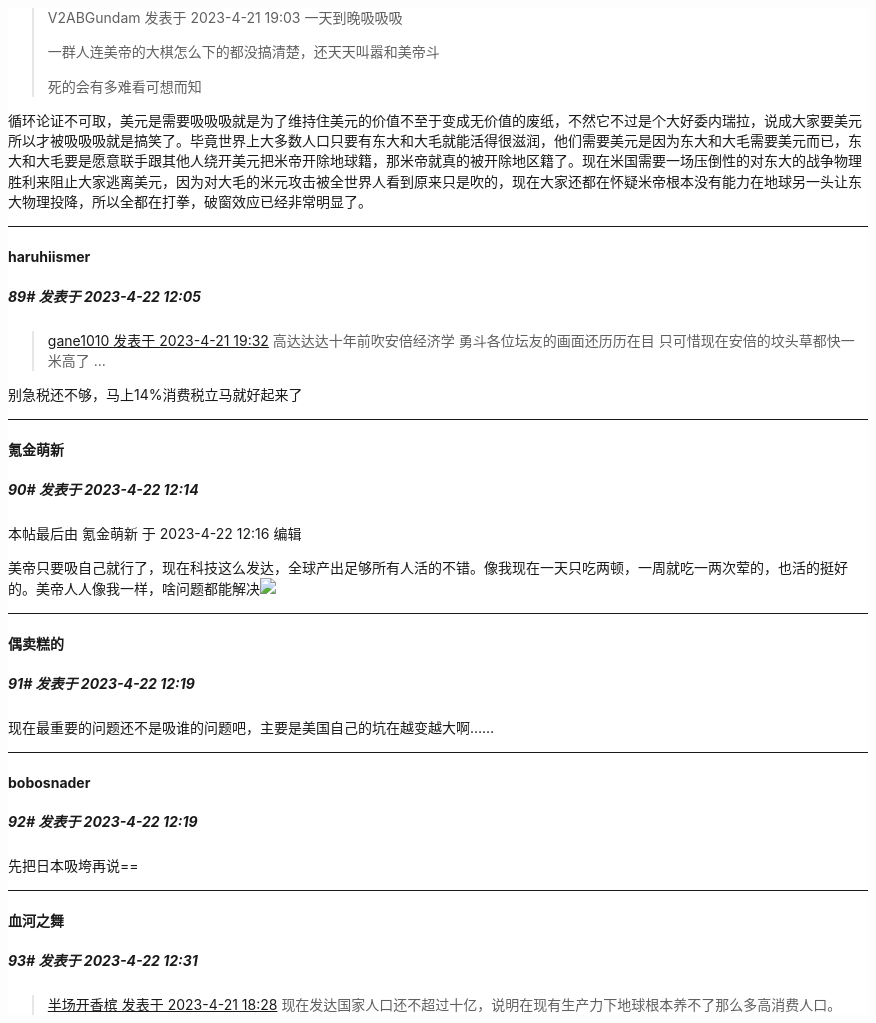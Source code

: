 <blockquote>V2ABGundam 发表于 2023-4-21 19:03
一天到晚吸吸吸

一群人连美帝的大棋怎么下的都没搞清楚，还天天叫嚣和美帝斗

死的会有多难看可想而知
</blockquote>
循环论证不可取，美元是需要吸吸吸就是为了维持住美元的价值不至于变成无价值的废纸，不然它不过是个大好委内瑞拉，说成大家要美元所以才被吸吸吸就是搞笑了。毕竟世界上大多数人口只要有东大和大毛就能活得很滋润，他们需要美元是因为东大和大毛需要美元而已，东大和大毛要是愿意联手跟其他人绕开美元把米帝开除地球籍，那米帝就真的被开除地区籍了。现在米国需要一场压倒性的对东大的战争物理胜利来阻止大家逃离美元，因为对大毛的米元攻击被全世界人看到原来只是吹的，现在大家还都在怀疑米帝根本没有能力在地球另一头让东大物理投降，所以全都在打拳，破窗效应已经非常明显了。


*****

####  haruhiismer  
##### 89#       发表于 2023-4-22 12:05

<blockquote><a href="httphttps://bbs.saraba1st.com/2b/forum.php?mod=redirect&amp;goto=findpost&amp;pid=60552266&amp;ptid=2129980" target="_blank">gane1010 发表于 2023-4-21 19:32</a>
高达达达十年前吹安倍经济学 勇斗各位坛友的画面还历历在目 只可惜现在安倍的坟头草都快一米高了 ...</blockquote>
别急税还不够，马上14%消费税立马就好起来了


*****

####  氪金萌新  
##### 90#       发表于 2023-4-22 12:14

 本帖最后由 氪金萌新 于 2023-4-22 12:16 编辑 

美帝只要吸自己就行了，现在科技这么发达，全球产出足够所有人活的不错。像我现在一天只吃两顿，一周就吃一两次荤的，也活的挺好的。美帝人人像我一样，啥问题都能解决<img src="https://static.saraba1st.com/image/smiley/face2017/067.png" referrerpolicy="no-referrer">


*****

####  偶卖糕的  
##### 91#       发表于 2023-4-22 12:19

现在最重要的问题还不是吸谁的问题吧，主要是美国自己的坑在越变越大啊……

*****

####  bobosnader  
##### 92#       发表于 2023-4-22 12:19

先把日本吸垮再说==


*****

####  血河之舞  
##### 93#       发表于 2023-4-22 12:31

<blockquote><a href="httphttps://bbs.saraba1st.com/2b/forum.php?mod=redirect&amp;goto=findpost&amp;pid=60551292&amp;ptid=2129980" target="_blank">半场开香槟 发表于 2023-4-21 18:28</a>
现在发达国家人口还不超过十亿，说明在现有生产力下地球根本养不了那么多高消费人口。
